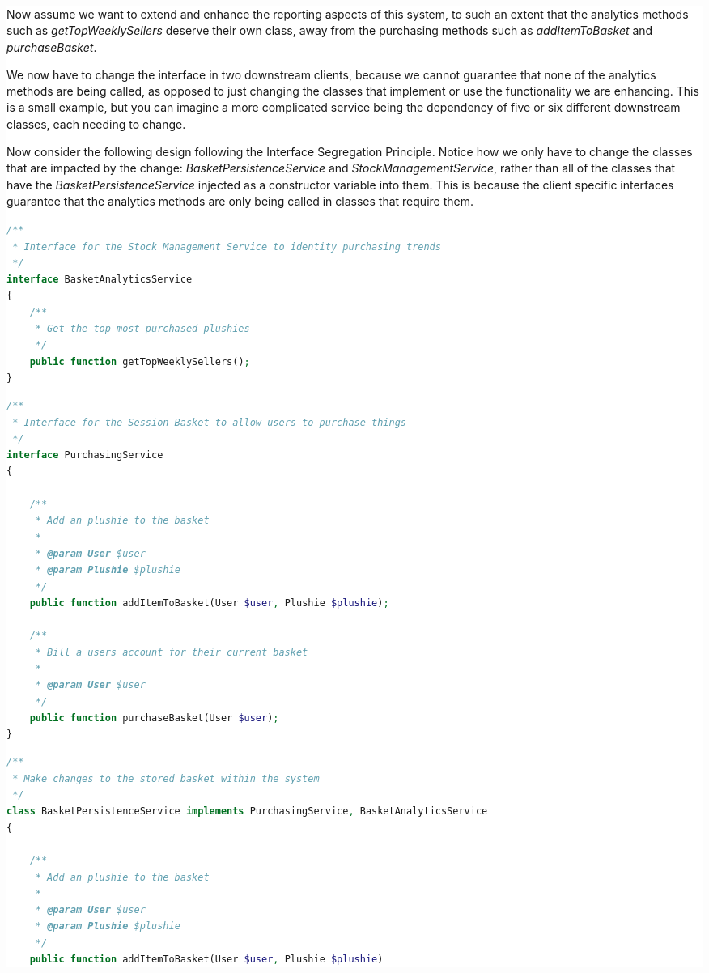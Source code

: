Now assume we want to extend and enhance the reporting aspects of this system, to such an extent that the analytics methods such as _getTopWeeklySellers_ deserve their own class, away from the purchasing methods such as _addItemToBasket_ and _purchaseBasket_.

We now have to change the interface in two downstream clients, because we cannot guarantee that none of the analytics methods are being called, as opposed to just changing the classes that implement or use the functionality we are enhancing. This is a small example, but you can imagine a more complicated service being the dependency of five or six different downstream classes, each needing to change.

Now consider the following design following the Interface Segregation Principle. Notice how we only have to change the classes that are impacted by the change: _BasketPersistenceService_ and _StockManagementService_, rather than all of the classes that have the _BasketPersistenceService_ injected as a constructor variable into them. This is because the client specific interfaces guarantee that the analytics methods are only being called in classes that require them.

```php
/**
 * Interface for the Stock Management Service to identity purchasing trends
 */
interface BasketAnalyticsService
{
    /**
     * Get the top most purchased plushies
     */
    public function getTopWeeklySellers();
}
```

```php
/**
 * Interface for the Session Basket to allow users to purchase things
 */
interface PurchasingService
{

    /**
     * Add an plushie to the basket
     *
     * @param User $user
     * @param Plushie $plushie
     */
    public function addItemToBasket(User $user, Plushie $plushie);

    /**
     * Bill a users account for their current basket
     *
     * @param User $user
     */
    public function purchaseBasket(User $user);
}
```

```php
/**
 * Make changes to the stored basket within the system
 */
class BasketPersistenceService implements PurchasingService, BasketAnalyticsService
{

    /**
     * Add an plushie to the basket
     *
     * @param User $user
     * @param Plushie $plushie
     */
    public function addItemToBasket(User $user, Plushie $plushie)
```